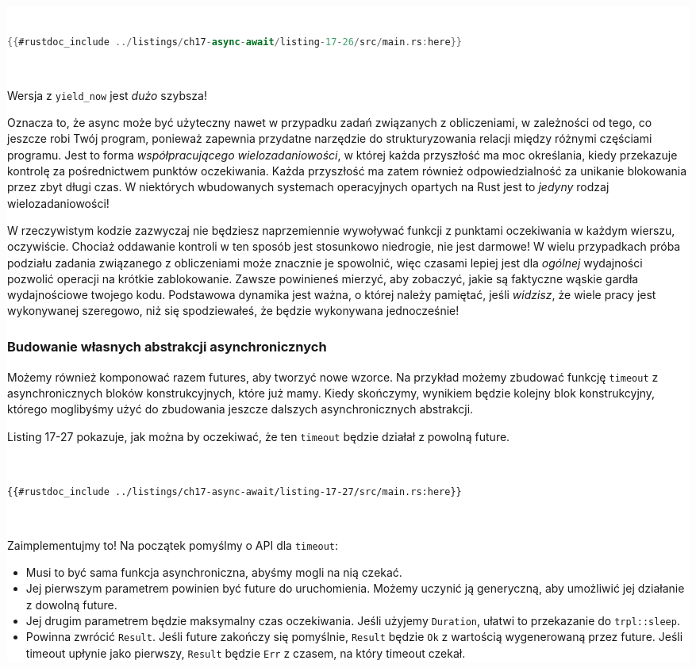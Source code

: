 <Listing number="17-26" caption="Comparing the performance of `sleep` and `yield_now`" file-name="src/main.rs">

```rust
{{#rustdoc_include ../listings/ch17-async-await/listing-17-26/src/main.rs:here}}
```

</Listing>

Wersja z `yield_now` jest *dużo* szybsza!

Oznacza to, że async może być użyteczny nawet w przypadku zadań związanych z obliczeniami, w zależności od tego,
co jeszcze robi Twój program, ponieważ zapewnia przydatne narzędzie do
strukturyzowania relacji między różnymi częściami programu. Jest to
forma *współpracującego wielozadaniowości*, w której każda przyszłość ma moc określania,
kiedy przekazuje kontrolę za pośrednictwem punktów oczekiwania. Każda przyszłość ma zatem również
odpowiedzialność za unikanie blokowania przez zbyt długi czas. W niektórych wbudowanych systemach operacyjnych opartych na Rust jest to *jedyny* rodzaj wielozadaniowości!

W rzeczywistym kodzie zazwyczaj nie będziesz naprzemiennie wywoływać funkcji z punktami oczekiwania w każdym wierszu, oczywiście. Chociaż oddawanie kontroli w ten sposób jest
stosunkowo niedrogie, nie jest darmowe! W wielu przypadkach próba podziału
zadania związanego z obliczeniami może znacznie je spowolnić, więc czasami lepiej jest
dla *ogólnej* wydajności pozwolić operacji na krótkie zablokowanie. Zawsze powinieneś
mierzyć, aby zobaczyć, jakie są faktyczne wąskie gardła wydajnościowe twojego kodu.
Podstawowa dynamika jest ważna, o której należy pamiętać, jeśli *widzisz*, że wiele pracy jest wykonywanej szeregowo, niż się spodziewałeś, że będzie wykonywana jednocześnie!

### Budowanie własnych abstrakcji asynchronicznych

Możemy również komponować razem futures, aby tworzyć nowe wzorce. Na przykład możemy
zbudować funkcję `timeout` z asynchronicznych bloków konstrukcyjnych, które już mamy. Kiedy
skończymy, wynikiem będzie kolejny blok konstrukcyjny, którego moglibyśmy użyć do zbudowania
jeszcze dalszych asynchronicznych abstrakcji.

Listing 17-27 pokazuje, jak można by oczekiwać, że ten `timeout` będzie działał z powolną
future.

<Listing number="17-27" caption="Using our imagined `timeout` to run a slow operation with a time limit" file-name="src/main.rs">

```rust,ignore
{{#rustdoc_include ../listings/ch17-async-await/listing-17-27/src/main.rs:here}}
```

</Listing>

Zaimplementujmy to! Na początek pomyślmy o API dla `timeout`:

* Musi to być sama funkcja asynchroniczna, abyśmy mogli na nią czekać.
* Jej pierwszym parametrem powinien być future do uruchomienia. Możemy uczynić ją generyczną, aby umożliwić
jej działanie z dowolną future.
* Jej drugim parametrem będzie maksymalny czas oczekiwania. Jeśli użyjemy `Duration`,
ułatwi to przekazanie do `trpl::sleep`.
* Powinna zwrócić `Result`. Jeśli future zakończy się pomyślnie,
`Result` będzie `Ok` z wartością wygenerowaną przez future. Jeśli timeout
upłynie jako pierwszy, `Result` będzie `Err` z czasem, na który timeout
czekał.
